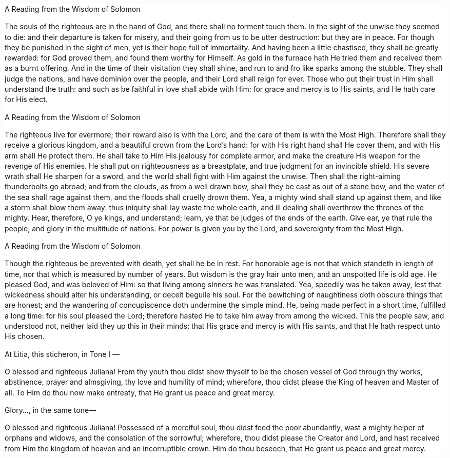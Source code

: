 A Reading from the Wisdom of Solomon

The souls of the righteous are in the hand of God, and there shall no torment touch them. In the sight of the unwise they seemed to die: and their departure is taken for misery, and their going from us to be utter destruction: but they are in peace. For though they be punished in the sight of men, yet is their hope full of immortality. And having been a little chastised, they shall be greatly rewarded: for God proved them, and found them worthy for Himself. As gold in the furnace hath He tried them and received them as a burnt offering. And in the time of their visitation they shall shine, and run to and fro like sparks among the stubble. They shall judge the nations, and have dominion over the people, and their Lord shall reign for ever. Those who put their trust in Him shall understand the truth: and such as be faithful in love shall abide with Him: for grace and mercy is to His saints, and He hath care for His elect.

A Reading from the Wisdom of Solomon

The righteous live for evermore; their reward also is with the Lord, and the care of them is with the Most High. Therefore shall they receive a glorious kingdom, and a beautiful crown from the Lord’s hand: for with His right hand shall He cover them, and with His arm shall He protect them. He shall take to Him His jealousy for complete armor, and make the creature His weapon for the revenge of His enemies. He shall put on righteousness as a breastplate, and true judgment for an invincible shield. His severe wrath shall He sharpen for a sword, and the world shall fight with Him against the unwise. Then shall the right-aiming thunderbolts go abroad; and from the clouds, as from a well drawn bow, shall they be cast as out of a stone bow, and the water of the sea shall rage against them, and the floods shall cruelly drown them. Yea, a mighty wind shall stand up against them, and like a storm shall blow them away: thus iniquity shall lay waste the whole earth, and ill dealing shall overthrow the thrones of the mighty. Hear, therefore, O ye kings, and understand; learn, ye that be judges of the ends of the earth. Give ear, ye that rule the people, and glory in the multitude of nations. For power is given you by the Lord, and sovereignty from the Most High.

A Reading from the Wisdom of Solomon

Though the righteous be prevented with death, yet shall he be in rest. For honorable age is not that which standeth in length of time, nor that which is measured by number of years. But wisdom is the gray hair unto men, and an unspotted life is old age. He pleased God, and was beloved of Him: so that living among sinners he was translated. Yea, speedily was he taken away, lest that wickedness should alter his understanding, or deceit beguile his soul. For the bewitching of naughtiness doth obscure things that are honest; and the wandering of concupiscence doth undermine the simple mind. He, being made perfect in a short time, fulfilled a long time: for his soul pleased the Lord; therefore hasted He to take him away from among the wicked. This the people saw, and understood not, neither laid they up this in their minds: that His grace and mercy is with His saints, and that He hath respect unto His chosen.

At Litia, this sticheron, in Tone I —

O blessed and righteous Juliana! From thy youth thou didst show thyself to be the chosen vessel of God through thy works, abstinence, prayer and almsgiving, thy love and humility of mind; wherefore, thou didst please the King of heaven and Master of all. To Him do thou now make entreaty, that He grant us peace and great mercy.

Glory…, in the same tone—

O blessed and righteous Juliana! Possessed of a merciful soul, thou didst feed the poor abundantly, wast a mighty helper of orphans and widows, and the consolation of the sorrowful; wherefore, thou didst please the Creator and Lord, and hast received from Him the kingdom of heaven and an incorruptible crown. Him do thou beseech, that He grant us peace and great mercy.
